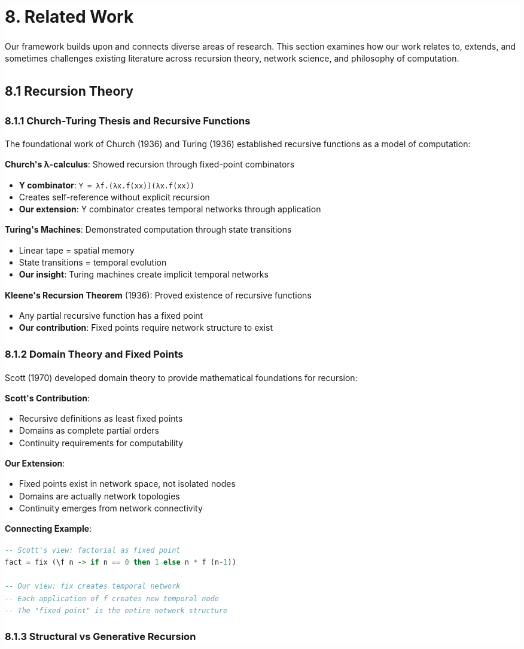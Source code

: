 # 8. Related Work

Our framework builds upon and connects diverse areas of research. This section examines how our work relates to, extends, and sometimes challenges existing literature across recursion theory, network science, and philosophy of computation.

## 8.1 Recursion Theory

### 8.1.1 Church-Turing Thesis and Recursive Functions

The foundational work of Church (1936) and Turing (1936) established recursive functions as a model of computation:

**Church's λ-calculus**: Showed recursion through fixed-point combinators
- **Y combinator**: `Y = λf.(λx.f(xx))(λx.f(xx))`
- Creates self-reference without explicit recursion
- **Our extension**: Y combinator creates temporal networks through application

**Turing's Machines**: Demonstrated computation through state transitions
- Linear tape = spatial memory
- State transitions = temporal evolution
- **Our insight**: Turing machines create implicit temporal networks

**Kleene's Recursion Theorem** (1936): Proved existence of recursive functions
- Any partial recursive function has a fixed point
- **Our contribution**: Fixed points require network structure to exist

### 8.1.2 Domain Theory and Fixed Points

Scott (1970) developed domain theory to provide mathematical foundations for recursion:

**Scott's Contribution**:
- Recursive definitions as least fixed points
- Domains as complete partial orders
- Continuity requirements for computability

**Our Extension**:
- Fixed points exist in network space, not isolated nodes
- Domains are actually network topologies
- Continuity emerges from network connectivity

**Connecting Example**:
```haskell
-- Scott's view: factorial as fixed point
fact = fix (\f n -> if n == 0 then 1 else n * f (n-1))

-- Our view: fix creates temporal network
-- Each application of f creates new temporal node
-- The "fixed point" is the entire network structure
```

### 8.1.3 Structural vs Generative Recursion
